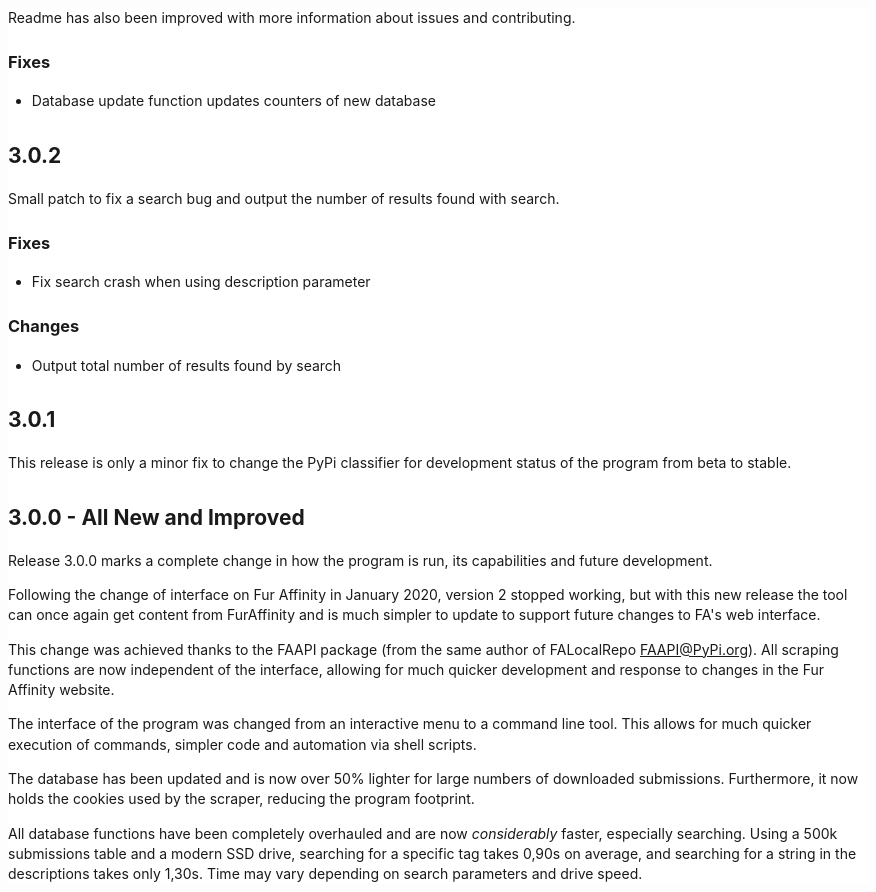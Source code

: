 Readme has also been improved with more information about issues and contributing.

### Fixes

* Database update function updates counters of new database

## 3.0.2

Small patch to fix a search bug and output the number of results found with search.

### Fixes

* Fix search crash when using description parameter

### Changes

* Output total number of results found by search

## 3.0.1

This release is only a minor fix to change the PyPi classifier for development status of the program from beta to
stable.

## 3.0.0 - All New and Improved

Release 3.0.0 marks a complete change in how the program is run, its capabilities and future development.

Following the change of interface on Fur Affinity in January 2020, version 2 stopped working, but with this new release
the tool can once again get content from FurAffinity and is much simpler to update to support future changes to FA's web
interface.

This change was achieved thanks to the FAAPI package (from the same author of
FALocalRepo [FAAPI@PyPi.org](https://pypi.org/project/faapi)). All scraping functions are now independent of the
interface, allowing for much quicker development and response to changes in the Fur Affinity website.

The interface of the program was changed from an interactive menu to a command line tool. This allows for much quicker
execution of commands, simpler code and automation via shell scripts.

The database has been updated and is now over 50% lighter for large numbers of downloaded submissions. Furthermore, it
now holds the cookies used by the scraper, reducing the program footprint.

All database functions have been completely overhauled and are now _considerably_ faster, especially searching. Using a
500k submissions table and a modern SSD drive, searching for a specific tag takes 0,90s on average, and searching for a
string in the descriptions takes only 1,30s. Time may vary depending on search parameters and drive speed.
